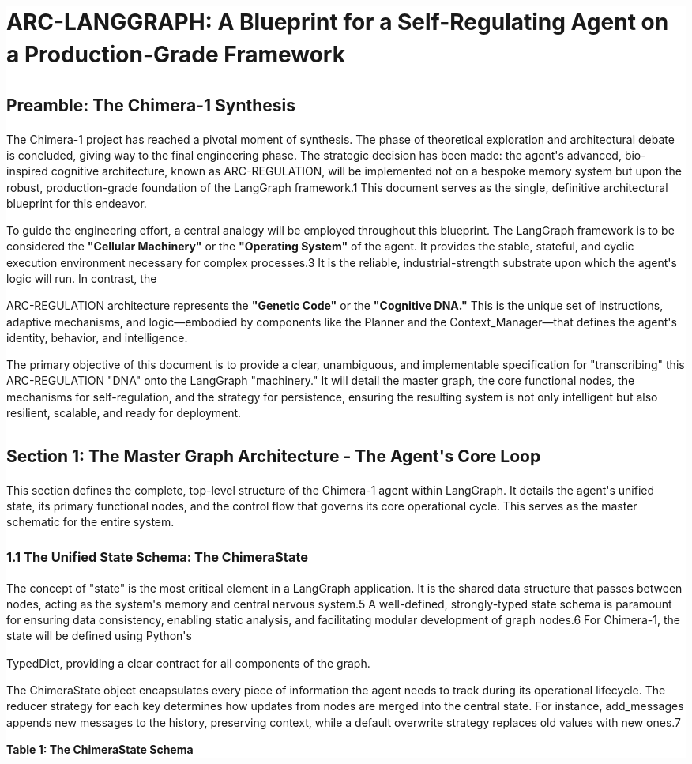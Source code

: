 

# **ARC-LANGGRAPH: A Blueprint for a Self-Regulating Agent on a Production-Grade Framework**

## **Preamble: The Chimera-1 Synthesis**

The Chimera-1 project has reached a pivotal moment of synthesis. The phase of theoretical exploration and architectural debate is concluded, giving way to the final engineering phase. The strategic decision has been made: the agent's advanced, bio-inspired cognitive architecture, known as ARC-REGULATION, will be implemented not on a bespoke memory system but upon the robust, production-grade foundation of the LangGraph framework.1 This document serves as the single, definitive architectural blueprint for this endeavor.

To guide the engineering effort, a central analogy will be employed throughout this blueprint. The LangGraph framework is to be considered the **"Cellular Machinery"** or the **"Operating System"** of the agent. It provides the stable, stateful, and cyclic execution environment necessary for complex processes.3 It is the reliable, industrial-strength substrate upon which the agent's logic will run. In contrast, the

ARC-REGULATION architecture represents the **"Genetic Code"** or the **"Cognitive DNA."** This is the unique set of instructions, adaptive mechanisms, and logic—embodied by components like the Planner and the Context\_Manager—that defines the agent's identity, behavior, and intelligence.

The primary objective of this document is to provide a clear, unambiguous, and implementable specification for "transcribing" this ARC-REGULATION "DNA" onto the LangGraph "machinery." It will detail the master graph, the core functional nodes, the mechanisms for self-regulation, and the strategy for persistence, ensuring the resulting system is not only intelligent but also resilient, scalable, and ready for deployment.

## **Section 1: The Master Graph Architecture \- The Agent's Core Loop**

This section defines the complete, top-level structure of the Chimera-1 agent within LangGraph. It details the agent's unified state, its primary functional nodes, and the control flow that governs its core operational cycle. This serves as the master schematic for the entire system.

### **1.1 The Unified State Schema: The ChimeraState**

The concept of "state" is the most critical element in a LangGraph application. It is the shared data structure that passes between nodes, acting as the system's memory and central nervous system.5 A well-defined, strongly-typed state schema is paramount for ensuring data consistency, enabling static analysis, and facilitating modular development of graph nodes.6 For Chimera-1, the state will be defined using Python's

TypedDict, providing a clear contract for all components of the graph.

The ChimeraState object encapsulates every piece of information the agent needs to track during its operational lifecycle. The reducer strategy for each key determines how updates from nodes are merged into the central state. For instance, add\_messages appends new messages to the history, preserving context, while a default overwrite strategy replaces old values with new ones.7

**Table 1: The ChimeraState Schema**

